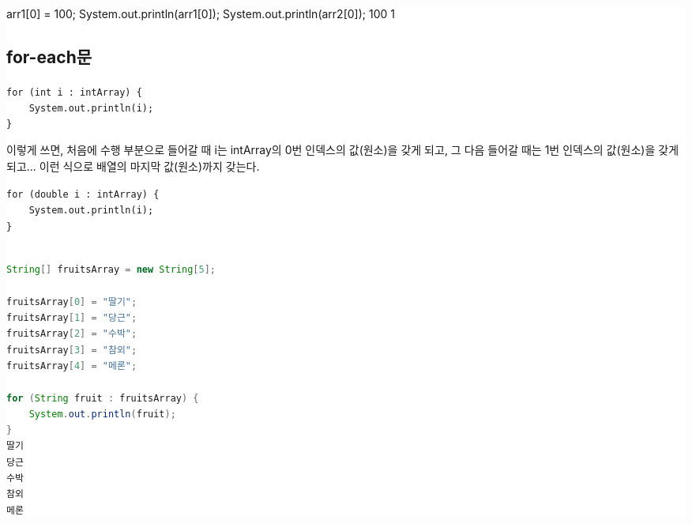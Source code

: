 arr1[0] = 100;
System.out.println(arr1[0]);
System.out.println(arr2[0]);
100
1


## for-each문
```
for (int i : intArray) {
    System.out.println(i);
}
```
이렇게 쓰면, 처음에 수행 부분으로 들어갈 때 i는 intArray의 0번 인덱스의 값(원소)을 갖게 되고, 그 다음 들어갈 때는 1번 인덱스의 값(원소)을 갖게 되고... 이런 식으로 배열의 마지막 값(원소)까지 갖는다.

```
for (double i : intArray) {
    System.out.println(i);
}
```


```java

String[] fruitsArray = new String[5];

fruitsArray[0] = "딸기";
fruitsArray[1] = "당근";
fruitsArray[2] = "수박";
fruitsArray[3] = "참외";
fruitsArray[4] = "메론";

for (String fruit : fruitsArray) {
    System.out.println(fruit);
}
딸기
당근
수박
참외
메론
```
